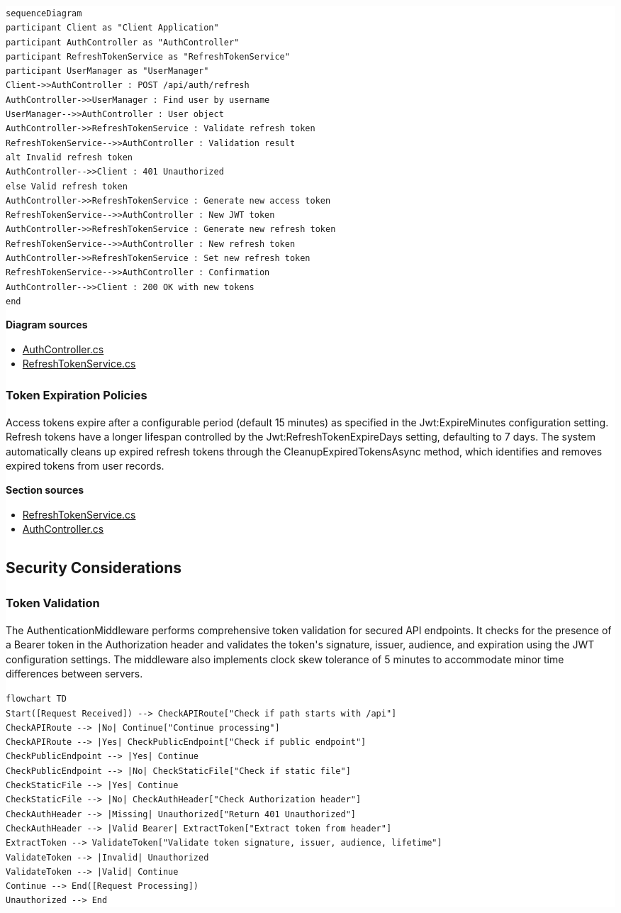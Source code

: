 ```mermaid
sequenceDiagram
participant Client as "Client Application"
participant AuthController as "AuthController"
participant RefreshTokenService as "RefreshTokenService"
participant UserManager as "UserManager"
Client->>AuthController : POST /api/auth/refresh
AuthController->>UserManager : Find user by username
UserManager-->>AuthController : User object
AuthController->>RefreshTokenService : Validate refresh token
RefreshTokenService-->>AuthController : Validation result
alt Invalid refresh token
AuthController-->>Client : 401 Unauthorized
else Valid refresh token
AuthController->>RefreshTokenService : Generate new access token
RefreshTokenService-->>AuthController : New JWT token
AuthController->>RefreshTokenService : Generate new refresh token
RefreshTokenService-->>AuthController : New refresh token
AuthController->>RefreshTokenService : Set new refresh token
RefreshTokenService-->>AuthController : Confirmation
AuthController-->>Client : 200 OK with new tokens
end
```

**Diagram sources**
- [AuthController.cs](file://src/Inventory.API/Controllers/AuthController.cs#L141-L164)
- [RefreshTokenService.cs](file://src/Inventory.API/Services/RefreshTokenService.cs#L59-L75)

### Token Expiration Policies
Access tokens expire after a configurable period (default 15 minutes) as specified in the Jwt:ExpireMinutes configuration setting. Refresh tokens have a longer lifespan controlled by the Jwt:RefreshTokenExpireDays setting, defaulting to 7 days. The system automatically cleans up expired refresh tokens through the CleanupExpiredTokensAsync method, which identifies and removes expired tokens from user records.

**Section sources**
- [RefreshTokenService.cs](file://src/Inventory.API/Services/RefreshTokenService.cs#L13-L172)
- [AuthController.cs](file://src/Inventory.API/Controllers/AuthController.cs#L32-L132)

## Security Considerations

### Token Validation
The AuthenticationMiddleware performs comprehensive token validation for secured API endpoints. It checks for the presence of a Bearer token in the Authorization header and validates the token's signature, issuer, audience, and expiration using the JWT configuration settings. The middleware also implements clock skew tolerance of 5 minutes to accommodate minor time differences between servers.

```mermaid
flowchart TD
Start([Request Received]) --> CheckAPIRoute["Check if path starts with /api"]
CheckAPIRoute --> |No| Continue["Continue processing"]
CheckAPIRoute --> |Yes| CheckPublicEndpoint["Check if public endpoint"]
CheckPublicEndpoint --> |Yes| Continue
CheckPublicEndpoint --> |No| CheckStaticFile["Check if static file"]
CheckStaticFile --> |Yes| Continue
CheckStaticFile --> |No| CheckAuthHeader["Check Authorization header"]
CheckAuthHeader --> |Missing| Unauthorized["Return 401 Unauthorized"]
CheckAuthHeader --> |Valid Bearer| ExtractToken["Extract token from header"]
ExtractToken --> ValidateToken["Validate token signature, issuer, audience, lifetime"]
ValidateToken --> |Invalid| Unauthorized
ValidateToken --> |Valid| Continue
Continue --> End([Request Processing])
Unauthorized --> End
```
